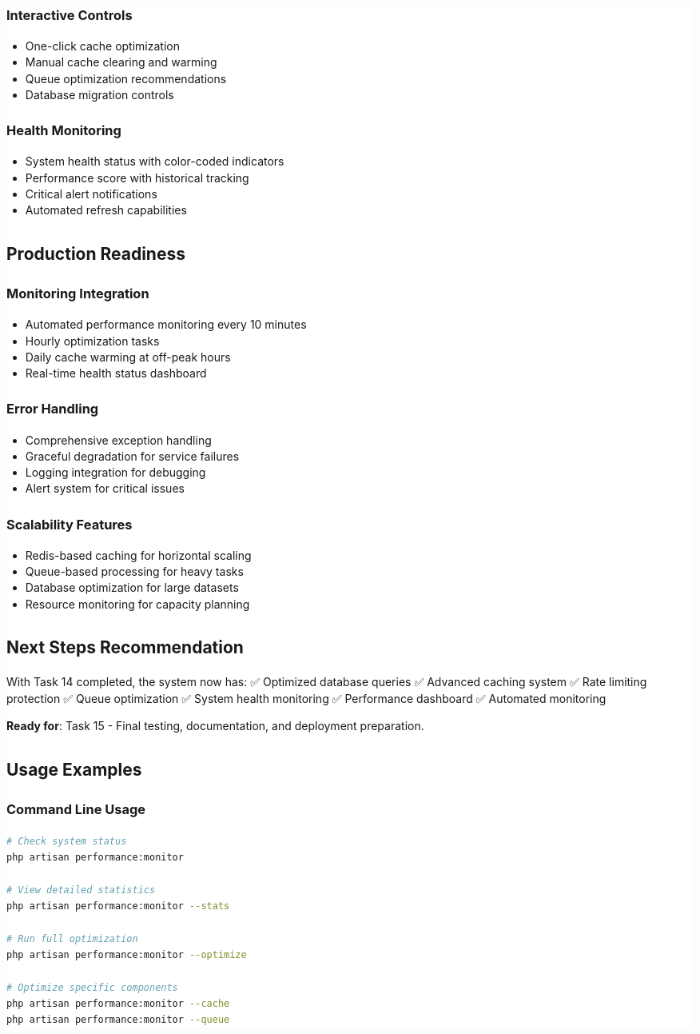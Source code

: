 ### Interactive Controls
- One-click cache optimization
- Manual cache clearing and warming
- Queue optimization recommendations
- Database migration controls

### Health Monitoring
- System health status with color-coded indicators
- Performance score with historical tracking
- Critical alert notifications
- Automated refresh capabilities

## Production Readiness

### Monitoring Integration
- Automated performance monitoring every 10 minutes
- Hourly optimization tasks
- Daily cache warming at off-peak hours
- Real-time health status dashboard

### Error Handling
- Comprehensive exception handling
- Graceful degradation for service failures
- Logging integration for debugging
- Alert system for critical issues

### Scalability Features
- Redis-based caching for horizontal scaling
- Queue-based processing for heavy tasks
- Database optimization for large datasets
- Resource monitoring for capacity planning

## Next Steps Recommendation

With Task 14 completed, the system now has:
✅ Optimized database queries
✅ Advanced caching system
✅ Rate limiting protection
✅ Queue optimization
✅ System health monitoring
✅ Performance dashboard
✅ Automated monitoring

**Ready for**: Task 15 - Final testing, documentation, and deployment preparation.

## Usage Examples

### Command Line Usage
```bash
# Check system status
php artisan performance:monitor

# View detailed statistics
php artisan performance:monitor --stats

# Run full optimization
php artisan performance:monitor --optimize

# Optimize specific components
php artisan performance:monitor --cache
php artisan performance:monitor --queue
```